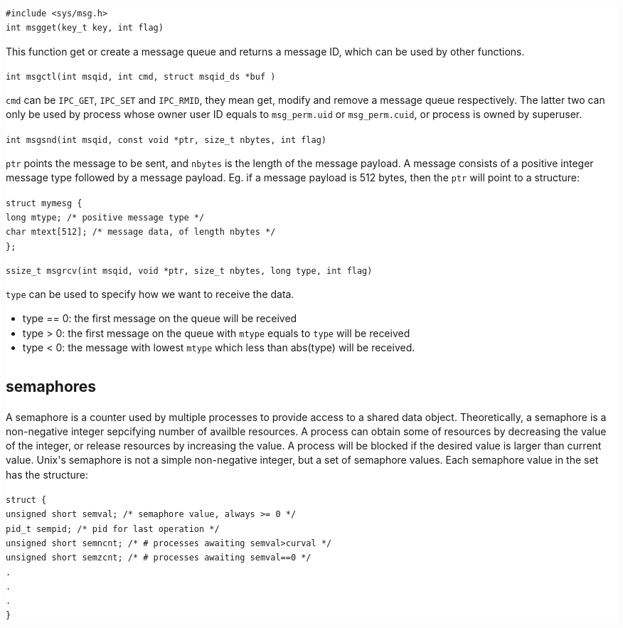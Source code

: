 ```
#include <sys/msg.h>
int msgget(key_t key, int flag)
```
This function get or create a message queue and returns a message ID, which can be used by other functions.

```
int msgctl(int msqid, int cmd, struct msqid_ds *buf )
```
`cmd` can be `IPC_GET`, `IPC_SET` and `IPC_RMID`, they mean get, modify and remove a message queue respectively. The latter two can only be used
by process whose owner user ID equals to `msg_perm.uid` or `msg_perm.cuid`, or process is owned by superuser.

```
int msgsnd(int msqid, const void *ptr, size_t nbytes, int flag)
```
`ptr` points the message to be sent, and `nbytes` is the length of the message payload. A message consists of a positive integer message type
followed by a message payload. Eg. if a message payload is 512 bytes, then the `ptr` will point to a structure:
```
struct mymesg {
long mtype; /* positive message type */
char mtext[512]; /* message data, of length nbytes */
};
```  

```
ssize_t msgrcv(int msqid, void *ptr, size_t nbytes, long type, int flag)
```
`type` can be used to specify how we want to receive the data.
- type == 0: the first message on the queue will be received
- type > 0: the first message on the queue with `mtype` equals to `type` will be received
- type < 0: the message with lowest `mtype` which less than abs(type) will be received.

## semaphores
A semaphore is a counter used by multiple processes to provide access to a shared data object. Theoretically, a semaphore is a non-negative 
integer sepcifying number of availble resources. A process can obtain some of resources by decreasing the value of the integer, or release 
resources by increasing the value. A process will be blocked if the desired value is larger than current value.
Unix's semaphore is not a simple non-negative integer, but a set of semaphore values. Each semaphore value in the set has the structure:
```
struct {
unsigned short semval; /* semaphore value, always >= 0 */
pid_t sempid; /* pid for last operation */
unsigned short semncnt; /* # processes awaiting semval>curval */
unsigned short semzcnt; /* # processes awaiting semval==0 */
.
.
.
}
```
